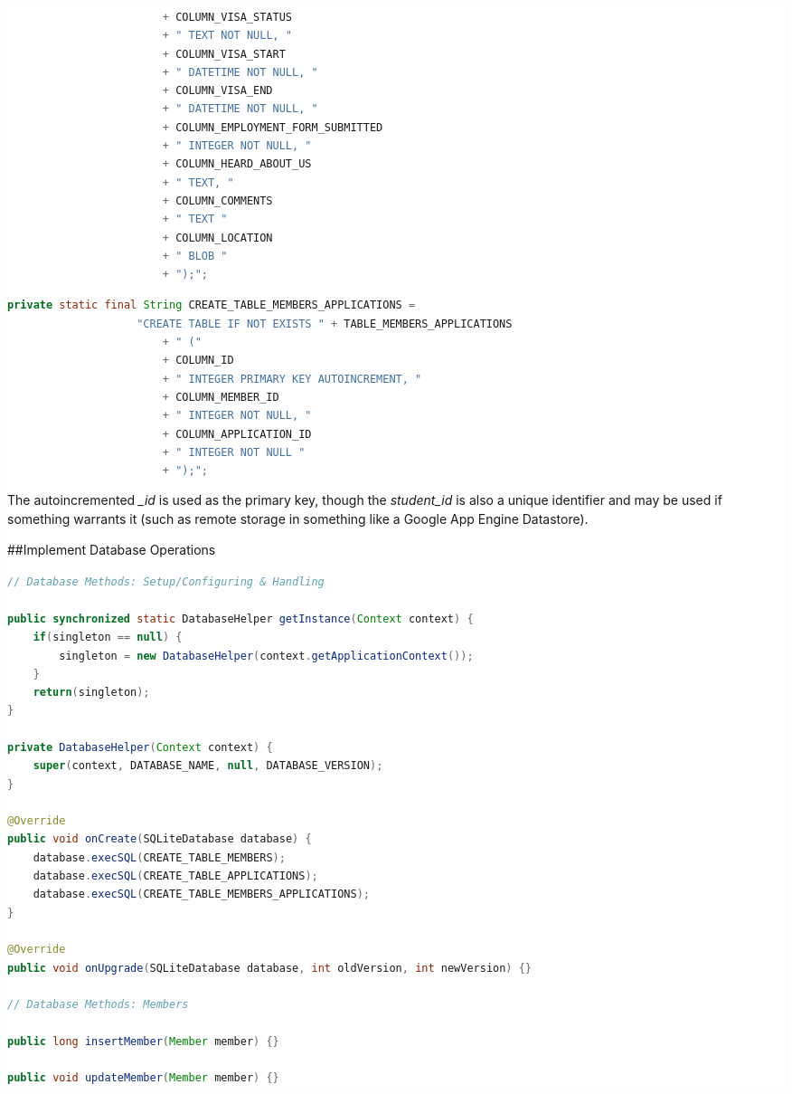```java
                        + COLUMN_VISA_STATUS
                        + " TEXT NOT NULL, "
                        + COLUMN_VISA_START
                        + " DATETIME NOT NULL, "
                        + COLUMN_VISA_END
                        + " DATETIME NOT NULL, "
                        + COLUMN_EMPLOYMENT_FORM_SUBMITTED
                        + " INTEGER NOT NULL, "
                        + COLUMN_HEARD_ABOUT_US
                        + " TEXT, "
                        + COLUMN_COMMENTS
                        + " TEXT "
                        + COLUMN_LOCATION
                        + " BLOB "
                        + ");";
```
```java
private static final String CREATE_TABLE_MEMBERS_APPLICATIONS =
                    "CREATE TABLE IF NOT EXISTS " + TABLE_MEMBERS_APPLICATIONS
                        + " ("
                        + COLUMN_ID
                        + " INTEGER PRIMARY KEY AUTOINCREMENT, "
                        + COLUMN_MEMBER_ID
                        + " INTEGER NOT NULL, "
                        + COLUMN_APPLICATION_ID
                        + " INTEGER NOT NULL "
                        + ");";
```

The autoincremented _\_id_ is used as the primary key, though the _student\_id_ is also a unique identifier and may be used if something warrants it (such as remote storage in 
something like a Google App Engine Datastore).

##Implement Database Operations

```java
// Database Methods: Setup/Configuring & Handling

public synchronized static DatabaseHelper getInstance(Context context) {
    if(singleton == null) {
        singleton = new DatabaseHelper(context.getApplicationContext());
    }
    return(singleton);
}

private DatabaseHelper(Context context) {
    super(context, DATABASE_NAME, null, DATABASE_VERSION);
}

@Override
public void onCreate(SQLiteDatabase database) {
    database.execSQL(CREATE_TABLE_MEMBERS);
    database.execSQL(CREATE_TABLE_APPLICATIONS);
    database.execSQL(CREATE_TABLE_MEMBERS_APPLICATIONS);
}

@Override
public void onUpgrade(SQLiteDatabase database, int oldVersion, int newVersion) {}

// Database Methods: Members
    
public long insertMember(Member member) {}

public void updateMember(Member member) {}

```